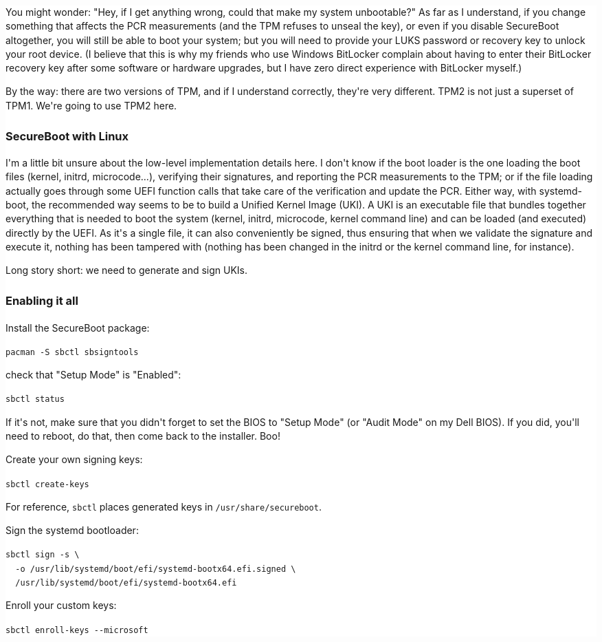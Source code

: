 You might wonder: "Hey, if I get anything wrong, could that make my system unbootable?" As far as I understand, if you change something that affects the PCR measurements (and the TPM refuses to unseal the key), or even if you disable SecureBoot altogether, you will still be able to boot your system; but you will need to provide your LUKS password or recovery key to unlock your root device. (I believe that this is why my friends who use Windows BitLocker complain about having to enter their BitLocker recovery key after some software or hardware upgrades, but I have zero direct experience with BitLocker myself.)

By the way: there are two versions of TPM, and if I understand correctly, they're very different. TPM2 is not just a superset of TPM1. We're going to use TPM2 here.


### SecureBoot with Linux

I'm a little bit unsure about the low-level implementation details here. I don't know if the boot loader is the one loading the boot files (kernel, initrd, microcode...), verifying their signatures, and reporting the PCR measurements to the TPM; or if the file loading actually goes through some UEFI function calls that take care of the verification and update the PCR. Either way, with systemd-boot, the recommended way seems to be to build a Unified Kernel Image (UKI). A UKI is an executable file that bundles together everything that is needed to boot the system (kernel, initrd, microcode, kernel command line) and can be loaded (and executed) directly by the UEFI. As it's a single file, it can also conveniently be signed, thus ensuring that when we validate the signature and execute it, nothing has been tampered with (nothing has been changed in the initrd or the kernel command line, for instance).

Long story short: we need to generate and sign UKIs.


### Enabling it all

Install the SecureBoot package:
```
pacman -S sbctl sbsigntools
```

check that "Setup Mode" is "Enabled":
```
sbctl status
```

If it's not, make sure that you didn't forget to set the BIOS to "Setup Mode" (or "Audit Mode" on my Dell BIOS). If you did, you'll need to reboot, do that, then come back to the installer. Boo!

Create your own signing keys:
```
sbctl create-keys
```

For reference, `sbctl` places generated keys in `/usr/share/secureboot`.

Sign the systemd bootloader:
```
sbctl sign -s \
  -o /usr/lib/systemd/boot/efi/systemd-bootx64.efi.signed \
  /usr/lib/systemd/boot/efi/systemd-bootx64.efi
```

Enroll your custom keys:
```
sbctl enroll-keys --microsoft
```
